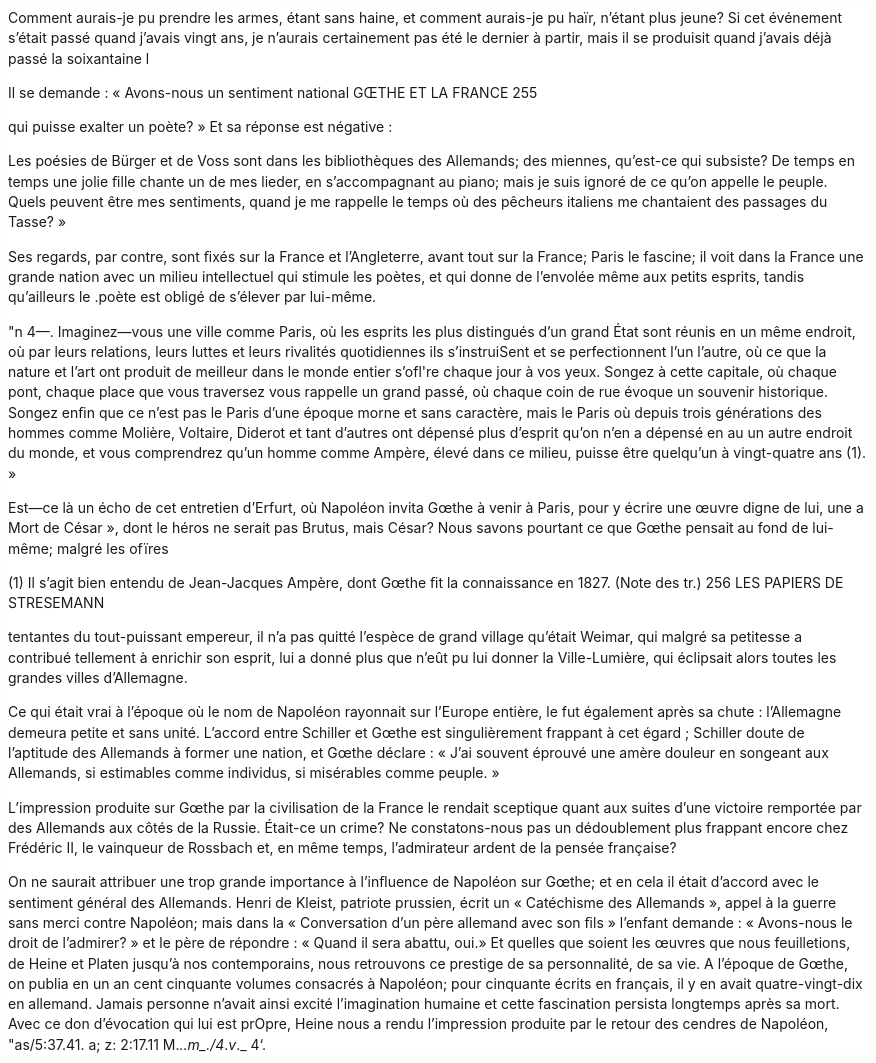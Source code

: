 Comment aurais-je pu prendre les armes, étant sans haine, et comment aurais-je pu haïr, n’étant plus jeune? Si cet événement s’était passé quand j’avais vingt ans, je n’aurais certainement pas été le dernier à partir, mais il se produisit quand j’avais déjà passé la soixantaine l

Il se demande : « Avons-nous un sentiment national 
GŒTHE ET LA FRANCE 255

qui puisse exalter un poète? » Et sa réponse est négative :

Les poésies de Bürger et de Voss sont dans les bibliothèques des Allemands; des miennes, qu’est-ce qui subsiste? De temps en temps une jolie ﬁlle chante un de mes lieder, en s’accompagnant au piano; mais je suis ignoré de ce qu’on appelle le peuple. Quels peuvent être mes sentiments, quand je me rappelle le temps où des pêcheurs italiens me chantaient des passages du Tasse? »

Ses regards, par contre, sont ﬁxés sur la France et l’Angleterre, avant tout sur la France; Paris le fascine; il voit dans la France une grande nation avec un milieu intellectuel qui stimule les poètes, et qui donne de l’envolée même aux petits esprits, tandis qu’ailleurs le .poète est obligé de s’élever par lui-même.

"n 4—. Imaginez—vous une ville comme Paris, où les esprits les plus distingués d’un grand État sont réunis en un même endroit, où par leurs relations, leurs luttes et leurs rivalités quotidiennes ils s’instruiSent et se perfectionnent l’un l’autre, où ce que la nature et l’art ont produit de meilleur dans le monde entier s’ofl're chaque jour à vos yeux. Songez à cette capitale, où chaque pont, chaque place que vous traversez vous rappelle un grand passé, où chaque coin de rue évoque un souvenir historique. Songez enﬁn que ce n’est pas le Paris d’une époque morne et sans caractère, mais le Paris où depuis trois générations des hommes comme Molière, Voltaire, Diderot et tant d’autres ont dépensé plus d’esprit qu’on n’en a dépensé en au un autre endroit du monde, et vous comprendrez qu’un homme comme Ampère, élevé dans ce milieu, puisse être quelqu’un à vingt-quatre ans (1). »

Est—ce là un écho de cet entretien d’Erfurt, où Napoléon invita Gœthe à venir à Paris, pour y écrire une œuvre digne de lui, une a Mort de César », dont le héros ne serait pas Brutus, mais César? Nous savons pourtant ce que Gœthe pensait au fond de lui-même; malgré les ofïres

(1) Il s’agit bien entendu de Jean-Jacques Ampère, dont Gœthe ﬁt la connaissance en 1827. (Note des tr.) 
256 LES PAPIERS DE STRESEMANN

tentantes du tout-puissant empereur, il n’a pas quitté l’espèce de grand village qu’était Weimar, qui malgré sa petitesse a contribué tellement à enrichir son esprit, lui a donné plus que n’eût pu lui donner la Ville-Lumière, qui éclipsait alors toutes les grandes villes d’Allemagne.

Ce qui était vrai à l’époque où le nom de Napoléon rayonnait sur l’Europe entière, le fut également après sa chute : l’Allemagne demeura petite et sans unité. L’accord entre Schiller et Gœthe est singulièrement frappant à cet égard ; Schiller doute de l’aptitude des Allemands à former une nation, et Gœthe déclare : « J’ai souvent éprouvé une amère douleur en songeant aux Allemands, si estimables comme individus, si misérables comme peuple. »

L’impression produite sur Gœthe par la civilisation de la France le rendait sceptique quant aux suites d’une victoire remportée par des Allemands aux côtés de la Russie. Était-ce un crime? Ne constatons-nous pas un dédoublement plus frappant encore chez Frédéric II, le vainqueur de Rossbach et, en même temps, l’admirateur ardent de la pensée française?

On ne saurait attribuer une trop grande importance à l’inﬂuence de Napoléon sur Gœthe; et en cela il était d’accord avec le sentiment général des Allemands. Henri de Kleist, patriote prussien, écrit un « Catéchisme des Allemands », appel à la guerre sans merci contre Napoléon; mais dans la « Conversation d’un père allemand avec son ﬁls » l’enfant demande : « Avons-nous le droit de l’admirer? » et le père de répondre : « Quand il sera abattu, oui.» Et quelles que soient les œuvres que nous feuilletions, de Heine et Platen jusqu’à nos contemporains, nous retrouvons ce prestige de sa personnalité, de sa vie. A l’époque de Gœthe, on publia en un an cent cinquante volumes consacrés à Napoléon; pour cinquante écrits en français, il y en avait quatre-vingt-dix en allemand. Jamais personne n’avait ainsi excité l’imagination humaine et cette fascination persista longtemps après sa mort. Avec ce don d’évocation qui lui est prOpre, Heine nous a rendu l’impression produite par le retour des cendres de Napoléon, 
"as/5:37.41. a; z: 2:17.11 M._.._m__./4_._v_._ 4‘.
